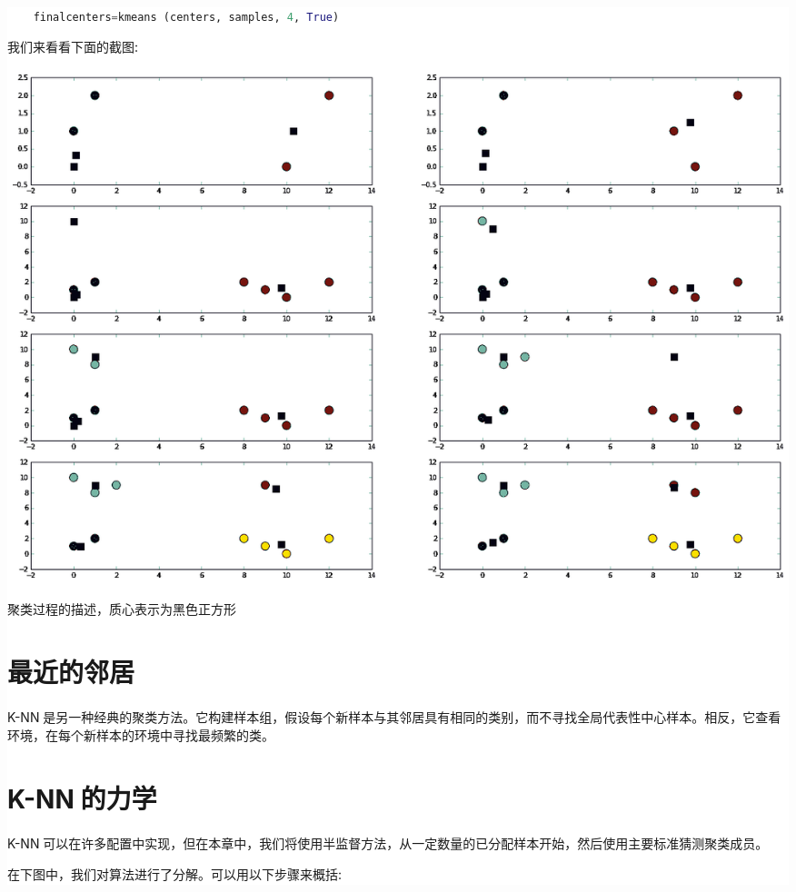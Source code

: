 ```py
    finalcenters=kmeans (centers, samples, 4, True)
```

我们来看看下面的截图:

![](img/bccc3f75-1b2f-4dbd-891f-8879acc742d9.png)

聚类过程的描述，质心表示为黑色正方形



# 最近的邻居

K-NN 是另一种经典的聚类方法。它构建样本组，假设每个新样本与其邻居具有相同的类别，而不寻找全局代表性中心样本。相反，它查看环境，在每个新样本的环境中寻找最频繁的类。



# K-NN 的力学

K-NN 可以在许多配置中实现，但在本章中，我们将使用半监督方法，从一定数量的已分配样本开始，然后使用主要标准猜测聚类成员。

在下图中，我们对算法进行了分解。可以用以下步骤来概括:
